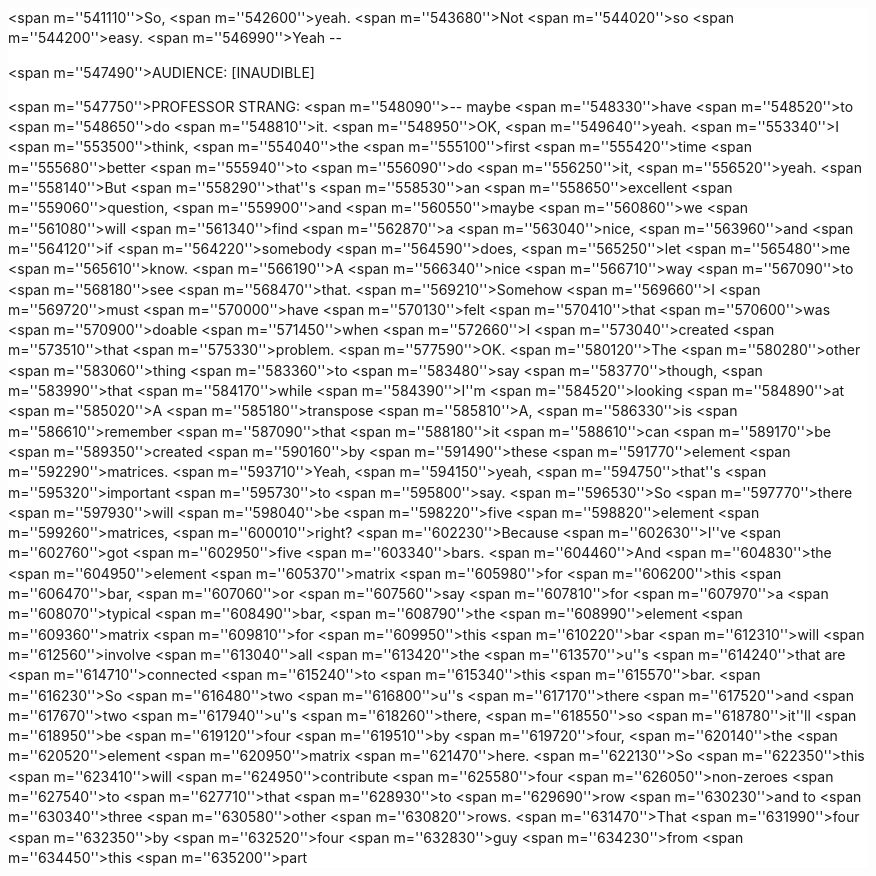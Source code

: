   <span m=''541110''>So,</span> <span m=''542600''>yeah.</span> <span m=''543680''>Not</span>
  <span m=''544020''>so</span> <span m=''544200''>easy.</span> <span m=''546990''>Yeah
  --</span> </p><p><span m=''547490''>AUDIENCE: [INAUDIBLE]</span> </p><p><span m=''547750''>PROFESSOR
  STRANG:</span> <span m=''548090''>-- maybe</span> <span m=''548330''>have</span>
  <span m=''548520''>to</span> <span m=''548650''>do</span> <span m=''548810''>it.</span>
  <span m=''548950''>OK,</span> <span m=''549640''>yeah.</span> <span m=''553340''>I</span>
  <span m=''553500''>think,</span> <span m=''554040''>the</span> <span m=''555100''>first</span>
  <span m=''555420''>time</span> <span m=''555680''>better</span> <span m=''555940''>to</span>
  <span m=''556090''>do</span> <span m=''556250''>it,</span> <span m=''556520''>yeah.</span>
  <span m=''558140''>But</span> <span m=''558290''>that''s</span> <span m=''558530''>an</span>
  <span m=''558650''>excellent</span> <span m=''559060''>question,</span> <span m=''559900''>and</span>
  <span m=''560550''>maybe</span> <span m=''560860''>we</span> <span m=''561080''>will</span>
  <span m=''561340''>find</span> <span m=''562870''>a</span> <span m=''563040''>nice,</span>
  <span m=''563960''>and</span> <span m=''564120''>if</span> <span m=''564220''>somebody</span>
  <span m=''564590''>does,</span> <span m=''565250''>let</span> <span m=''565480''>me</span>
  <span m=''565610''>know.</span> <span m=''566190''>A</span> <span m=''566340''>nice</span>
  <span m=''566710''>way</span> <span m=''567090''>to</span> <span m=''568180''>see</span>
  <span m=''568470''>that.</span> <span m=''569210''>Somehow</span> <span m=''569660''>I</span>
  <span m=''569720''>must</span> <span m=''570000''>have</span> <span m=''570130''>felt</span>
  <span m=''570410''>that</span> <span m=''570600''>was</span> <span m=''570900''>doable</span>
  <span m=''571450''>when</span> <span m=''572660''>I</span> <span m=''573040''>created</span>
  <span m=''573510''>that</span> <span m=''575330''>problem.</span> <span m=''577590''>OK.</span>
  <span m=''580120''>The</span> <span m=''580280''>other</span> <span m=''583060''>thing</span>
  <span m=''583360''>to</span> <span m=''583480''>say</span> <span m=''583770''>though,</span>
  <span m=''583990''>that</span> <span m=''584170''>while</span> <span m=''584390''>I''m</span>
  <span m=''584520''>looking</span> <span m=''584890''>at</span> <span m=''585020''>A</span>
  <span m=''585180''>transpose</span> <span m=''585810''>A,</span> <span m=''586330''>is</span>
  <span m=''586610''>remember</span> <span m=''587090''>that</span> <span m=''588180''>it</span>
  <span m=''588610''>can</span> <span m=''589170''>be</span> <span m=''589350''>created</span>
  <span m=''590160''>by</span> <span m=''591490''>these</span> <span m=''591770''>element</span>
  <span m=''592290''>matrices.</span> <span m=''593710''>Yeah,</span> <span m=''594150''>yeah,</span>
  <span m=''594750''>that''s</span> <span m=''595320''>important</span> <span m=''595730''>to</span>
  <span m=''595800''>say.</span> <span m=''596530''>So</span> <span m=''597770''>there</span>
  <span m=''597930''>will</span> <span m=''598040''>be</span> <span m=''598220''>five</span>
  <span m=''598820''>element</span> <span m=''599260''>matrices,</span> <span m=''600010''>right?</span>
  <span m=''602230''>Because</span> <span m=''602630''>I''ve</span> <span m=''602760''>got</span>
  <span m=''602950''>five</span> <span m=''603340''>bars.</span> <span m=''604460''>And</span>
  <span m=''604830''>the</span> <span m=''604950''>element</span> <span m=''605370''>matrix</span>
  <span m=''605980''>for</span> <span m=''606200''>this</span> <span m=''606470''>bar,</span>
  <span m=''607060''>or</span> <span m=''607560''>say</span> <span m=''607810''>for</span>
  <span m=''607970''>a</span> <span m=''608070''>typical</span> <span m=''608490''>bar,</span>
  <span m=''608790''>the</span> <span m=''608990''>element</span> <span m=''609360''>matrix</span>
  <span m=''609810''>for</span> <span m=''609950''>this</span> <span m=''610220''>bar</span>
  <span m=''612310''>will</span> <span m=''612560''>involve</span> <span m=''613040''>all</span>
  <span m=''613420''>the</span> <span m=''613570''>u''s</span> <span m=''614240''>that
  are</span> <span m=''614710''>connected</span> <span m=''615240''>to</span> <span
  m=''615340''>this</span> <span m=''615570''>bar.</span> <span m=''616230''>So</span>
  <span m=''616480''>two</span> <span m=''616800''>u''s</span> <span m=''617170''>there</span>
  <span m=''617520''>and</span> <span m=''617670''>two</span> <span m=''617940''>u''s</span>
  <span m=''618260''>there,</span> <span m=''618550''>so</span> <span m=''618780''>it''ll</span>
  <span m=''618950''>be</span> <span m=''619120''>four</span> <span m=''619510''>by</span>
  <span m=''619720''>four,</span> <span m=''620140''>the</span> <span m=''620520''>element</span>
  <span m=''620950''>matrix</span> <span m=''621470''>here.</span> <span m=''622130''>So</span>
  <span m=''622350''>this</span> <span m=''623410''>will</span> <span m=''624950''>contribute</span>
  <span m=''625580''>four</span> <span m=''626050''>non-zeroes</span> <span m=''627540''>to</span>
  <span m=''627710''>that</span> <span m=''628930''>to</span> <span m=''629690''>row</span>
  <span m=''630230''>and to</span> <span m=''630340''>three</span> <span m=''630580''>other</span>
  <span m=''630820''>rows.</span> <span m=''631470''>That</span> <span m=''631990''>four</span>
  <span m=''632350''>by</span> <span m=''632520''>four</span> <span m=''632830''>guy</span>
  <span m=''634230''>from</span> <span m=''634450''>this</span> <span m=''635200''>part